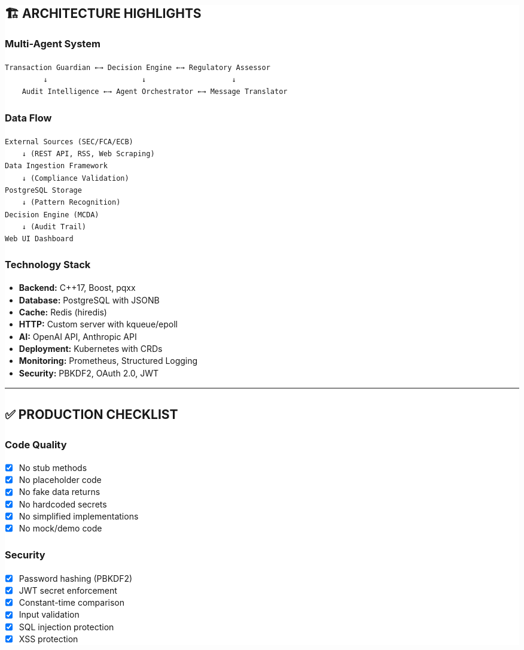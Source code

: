 
## 🏗️ ARCHITECTURE HIGHLIGHTS

### Multi-Agent System
```
Transaction Guardian ←→ Decision Engine ←→ Regulatory Assessor
         ↓                      ↓                    ↓
    Audit Intelligence ←→ Agent Orchestrator ←→ Message Translator
```

### Data Flow
```
External Sources (SEC/FCA/ECB)
    ↓ (REST API, RSS, Web Scraping)
Data Ingestion Framework
    ↓ (Compliance Validation)
PostgreSQL Storage
    ↓ (Pattern Recognition)
Decision Engine (MCDA)
    ↓ (Audit Trail)
Web UI Dashboard
```

### Technology Stack
- **Backend:** C++17, Boost, pqxx
- **Database:** PostgreSQL with JSONB
- **Cache:** Redis (hiredis)
- **HTTP:** Custom server with kqueue/epoll
- **AI:** OpenAI API, Anthropic API
- **Deployment:** Kubernetes with CRDs
- **Monitoring:** Prometheus, Structured Logging
- **Security:** PBKDF2, OAuth 2.0, JWT

---

## ✅ PRODUCTION CHECKLIST

### Code Quality
- [x] No stub methods
- [x] No placeholder code
- [x] No fake data returns
- [x] No hardcoded secrets
- [x] No simplified implementations
- [x] No mock/demo code

### Security
- [x] Password hashing (PBKDF2)
- [x] JWT secret enforcement
- [x] Constant-time comparison
- [x] Input validation
- [x] SQL injection protection
- [x] XSS protection
